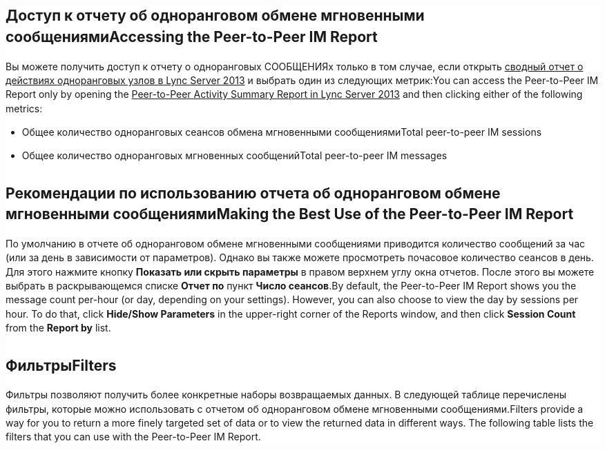 <div>

## <a name="accessing-the-peer-to-peer-im-report"></a><span data-ttu-id="2bb53-108">Доступ к отчету об одноранговом обмене мгновенными сообщениями</span><span class="sxs-lookup"><span data-stu-id="2bb53-108">Accessing the Peer-to-Peer IM Report</span></span>

<span data-ttu-id="2bb53-109">Вы можете получить доступ к отчету о одноранговых СООБЩЕНИЯх только в том случае, если открыть [сводный отчет о действиях одноранговых узлов в Lync Server 2013](lync-server-2013-peer-to-peer-activity-summary-report.md) и выбрать один из следующих метрик:</span><span class="sxs-lookup"><span data-stu-id="2bb53-109">You can access the Peer-to-Peer IM Report only by opening the [Peer-to-Peer Activity Summary Report in Lync Server 2013](lync-server-2013-peer-to-peer-activity-summary-report.md) and then clicking either of the following metrics:</span></span>

  - <span data-ttu-id="2bb53-110">Общее количество одноранговых сеансов обмена мгновенными сообщениями</span><span class="sxs-lookup"><span data-stu-id="2bb53-110">Total peer-to-peer IM sessions</span></span>

  - <span data-ttu-id="2bb53-111">Общее количество одноранговых мгновенных сообщений</span><span class="sxs-lookup"><span data-stu-id="2bb53-111">Total peer-to-peer IM messages</span></span>

</div>

<div>

## <a name="making-the-best-use-of-the-peer-to-peer-im-report"></a><span data-ttu-id="2bb53-112">Рекомендации по использованию отчета об одноранговом обмене мгновенными сообщениями</span><span class="sxs-lookup"><span data-stu-id="2bb53-112">Making the Best Use of the Peer-to-Peer IM Report</span></span>

<span data-ttu-id="2bb53-p102">По умолчанию в отчете об одноранговом обмене мгновенными сообщениями приводится количество сообщений за час (или за день в зависимости от параметров). Однако вы также можете просмотреть почасовое количество сеансов в день. Для этого нажмите кнопку **Показать или скрыть параметры** в правом верхнем углу окна отчетов. После этого вы можете выбрать в раскрывающемся списке **Отчет по** пункт **Число сеансов**.</span><span class="sxs-lookup"><span data-stu-id="2bb53-p102">By default, the Peer-to-Peer IM Report shows you the message count per-hour (or day, depending on your settings). However, you can also choose to view the day by sessions per hour. To do that, click **Hide/Show Parameters** in the upper-right corner of the Reports window, and then click **Session Count** from the **Report by** list.</span></span>

</div>

<div>

## <a name="filters"></a><span data-ttu-id="2bb53-116">Фильтры</span><span class="sxs-lookup"><span data-stu-id="2bb53-116">Filters</span></span>

<span data-ttu-id="2bb53-p103">Фильтры позволяют получить более конкретные наборы возвращаемых данных. В следующей таблице перечислены фильтры, которые можно использовать с отчетом об одноранговом обмене мгновенными сообщениями.</span><span class="sxs-lookup"><span data-stu-id="2bb53-p103">Filters provide a way for you to return a more finely targeted set of data or to view the returned data in different ways. The following table lists the filters that you can use with the Peer-to-Peer IM Report.</span></span>

